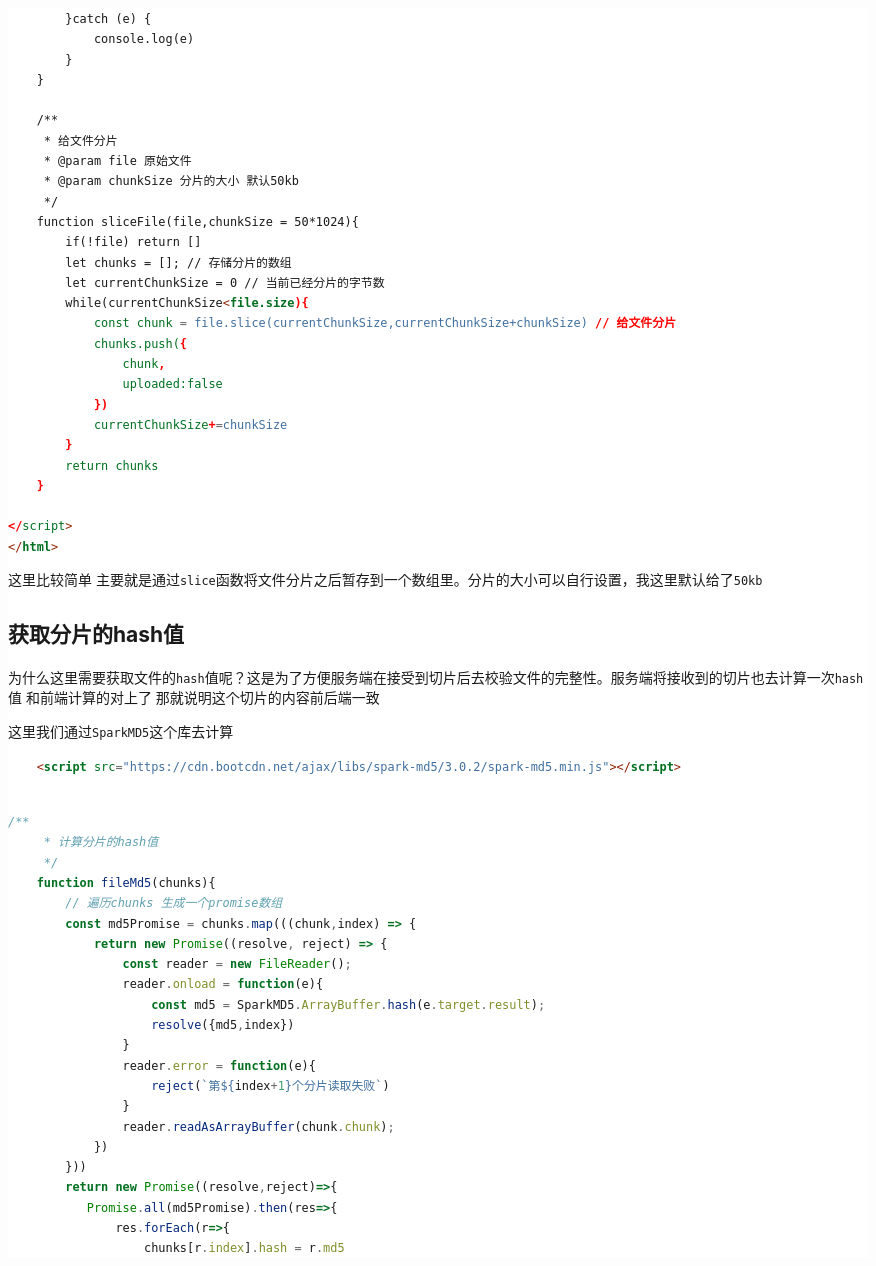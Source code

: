```html
        }catch (e) {
            console.log(e)
        }
    }

    /**
     * 给文件分片
     * @param file 原始文件
     * @param chunkSize 分片的大小 默认50kb
     */
    function sliceFile(file,chunkSize = 50*1024){
        if(!file) return []
        let chunks = []; // 存储分片的数组
        let currentChunkSize = 0 // 当前已经分片的字节数
        while(currentChunkSize<file.size){
            const chunk = file.slice(currentChunkSize,currentChunkSize+chunkSize) // 给文件分片
            chunks.push({
                chunk,
                uploaded:false
            })
            currentChunkSize+=chunkSize
        }
        return chunks
    }

</script>
</html>

```
这里比较简单 主要就是通过``slice``函数将文件分片之后暂存到一个数组里。分片的大小可以自行设置，我这里默认给了``50kb``

## 获取分片的hash值
为什么这里需要获取文件的``hash``值呢？这是为了方便服务端在接受到切片后去校验文件的完整性。服务端将接收到的切片也去计算一次``hash``值 和前端计算的对上了 那就说明这个切片的内容前后端一致

这里我们通过``SparkMD5``这个库去计算
```html
    <script src="https://cdn.bootcdn.net/ajax/libs/spark-md5/3.0.2/spark-md5.min.js"></script>
```

```javascript

/**
     * 计算分片的hash值
     */
    function fileMd5(chunks){
        // 遍历chunks 生成一个promise数组
        const md5Promise = chunks.map(((chunk,index) => {
            return new Promise((resolve, reject) => {
                const reader = new FileReader();
                reader.onload = function(e){
                    const md5 = SparkMD5.ArrayBuffer.hash(e.target.result);
                    resolve({md5,index})
                }
                reader.error = function(e){
                    reject(`第${index+1}个分片读取失败`)
                }
                reader.readAsArrayBuffer(chunk.chunk);
            })
        }))
        return new Promise((resolve,reject)=>{
           Promise.all(md5Promise).then(res=>{
               res.forEach(r=>{
                   chunks[r.index].hash = r.md5
```